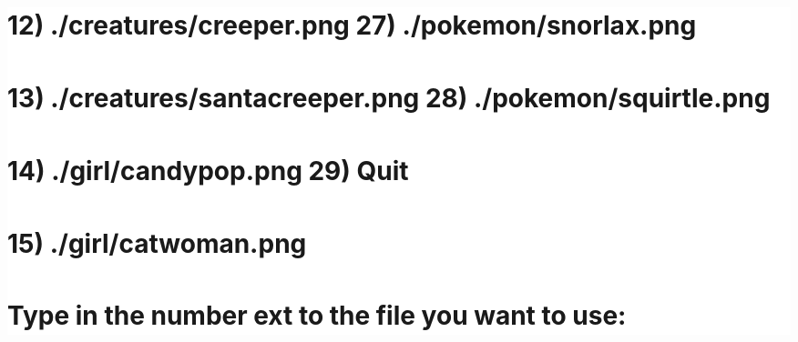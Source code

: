 # 12) ./creatures/creeper.png		27) ./pokemon/snorlax.png
# 13) ./creatures/santacreeper.png	28) ./pokemon/squirtle.png
# 14) ./girl/candypop.png			29) Quit
# 15) ./girl/catwoman.png
# Type in the number ext to the file you want to use: 
